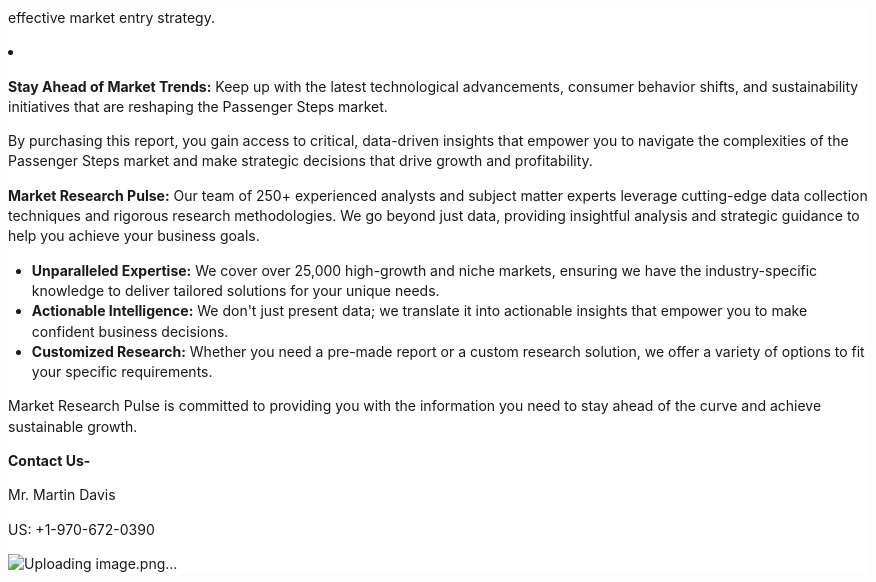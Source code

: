 effective market entry strategy.</p></li><li><p><strong>Stay Ahead of Market Trends:</strong> Keep up with the latest technological advancements, consumer behavior shifts, and sustainability initiatives that are reshaping the Passenger Steps market.</p></li></ol><p>By purchasing this report, you gain access to critical, data-driven insights that empower you to navigate the complexities of the Passenger Steps market and make strategic decisions that drive growth and profitability.</p><p><strong>Market Research Pulse:</strong>&nbsp;Our team of 250+ experienced analysts and subject matter experts leverage cutting-edge data collection techniques and rigorous research methodologies. We go beyond just data, providing insightful analysis and strategic guidance to help you achieve your business goals.</p><ul><li><strong>Unparalleled Expertise:</strong>&nbsp;We cover over 25,000 high-growth and niche markets, ensuring we have the industry-specific knowledge to deliver tailored solutions for your unique needs.</li><li><strong>Actionable Intelligence:</strong>&nbsp;We don't just present data; we translate it into actionable insights that empower you to make confident business decisions.</li><li><strong>Customized Research:</strong>&nbsp;Whether you need a pre-made report or a custom research solution, we offer a variety of options to fit your specific requirements.</li></ul><p>Market Research Pulse is committed to providing you with the information you need to stay ahead of the curve and achieve sustainable growth.</p><p><strong>Contact Us-</strong></p><p>Mr. Martin Davis</p><p>US: +1-970-672-0390</p>
![Uploading image.png…]()
